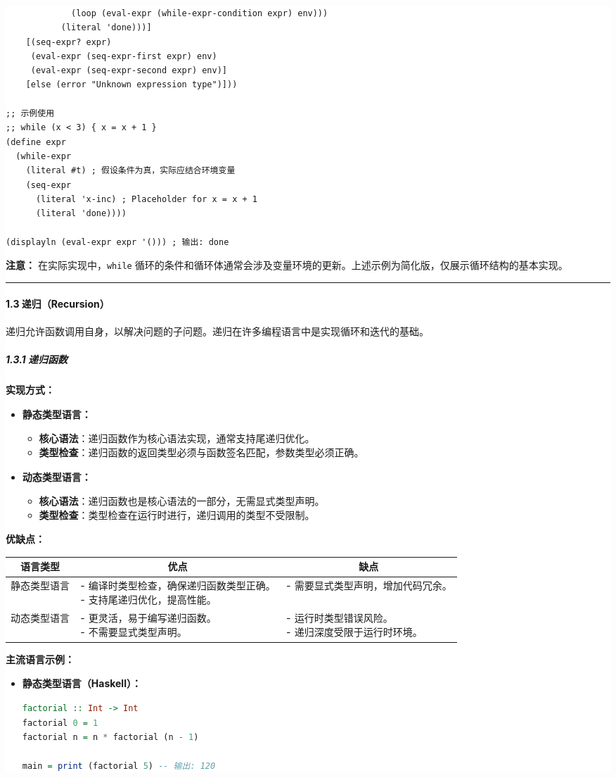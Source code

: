 ```racket
             (loop (eval-expr (while-expr-condition expr) env)))
           (literal 'done)))]
    [(seq-expr? expr)
     (eval-expr (seq-expr-first expr) env)
     (eval-expr (seq-expr-second expr) env)]
    [else (error "Unknown expression type")]))

;; 示例使用
;; while (x < 3) { x = x + 1 }
(define expr 
  (while-expr 
    (literal #t) ; 假设条件为真，实际应结合环境变量
    (seq-expr 
      (literal 'x-inc) ; Placeholder for x = x + 1
      (literal 'done))))

(displayln (eval-expr expr '())) ; 输出: done
```

**注意：** 在实际实现中，`while` 循环的条件和循环体通常会涉及变量环境的更新。上述示例为简化版，仅展示循环结构的基本实现。

---

#### **1.3 递归（Recursion）**

递归允许函数调用自身，以解决问题的子问题。递归在许多编程语言中是实现循环和迭代的基础。

##### **1.3.1 递归函数**

**实现方式：**

- **静态类型语言：**
  - **核心语法**：递归函数作为核心语法实现，通常支持尾递归优化。
  - **类型检查**：递归函数的返回类型必须与函数签名匹配，参数类型必须正确。

- **动态类型语言：**
  - **核心语法**：递归函数也是核心语法的一部分，无需显式类型声明。
  - **类型检查**：类型检查在运行时进行，递归调用的类型不受限制。

**优缺点：**

| **语言类型** | **优点**                                                     | **缺点**                                                 |
| ------------ | ------------------------------------------------------------ | -------------------------------------------------------- |
| 静态类型语言 | - 编译时类型检查，确保递归函数类型正确。 <br> - 支持尾递归优化，提高性能。 | - 需要显式类型声明，增加代码冗余。                       |
| 动态类型语言 | - 更灵活，易于编写递归函数。 <br> - 不需要显式类型声明。     | - 运行时类型错误风险。 <br> - 递归深度受限于运行时环境。 |

**主流语言示例：**

- **静态类型语言（Haskell）：**

  ```haskell
  factorial :: Int -> Int
  factorial 0 = 1
  factorial n = n * factorial (n - 1)
  
  main = print (factorial 5) -- 输出: 120
  ```
